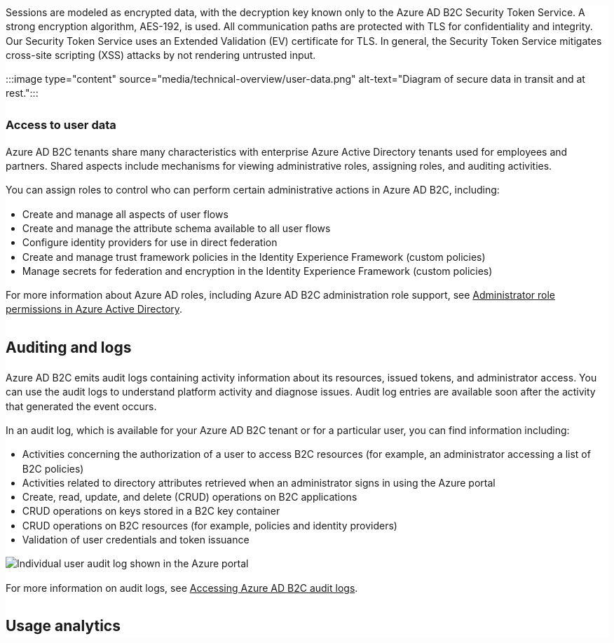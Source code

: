 Sessions are modeled as encrypted data, with the decryption key known only to the Azure AD B2C Security Token Service. A strong encryption algorithm, AES-192, is used. All communication paths are protected with TLS for confidentiality and integrity. Our Security Token Service uses an Extended Validation (EV) certificate for TLS. In general, the Security Token Service mitigates cross-site scripting (XSS) attacks by not rendering untrusted input.


:::image type="content" source="media/technical-overview/user-data.png" alt-text="Diagram of secure data in transit and at rest.":::

### Access to user data

Azure AD B2C tenants share many characteristics with enterprise Azure Active Directory tenants used for employees and partners. Shared aspects include mechanisms for viewing administrative roles, assigning roles, and auditing activities. 

You can assign roles to control who can perform certain administrative actions in Azure AD B2C, including:

* Create and manage all aspects of user flows
* Create and manage the attribute schema available to all user flows
* Configure identity providers for use in direct federation
* Create and manage trust framework policies in the Identity Experience Framework (custom policies)
* Manage secrets for federation and encryption in the Identity Experience Framework (custom policies)

For more information about Azure AD roles, including Azure AD B2C administration role support, see [Administrator role permissions in Azure Active Directory](../active-directory/roles/permissions-reference.md).

## Auditing and logs

Azure AD B2C emits audit logs containing activity information about its resources, issued tokens, and administrator access. You can use the audit logs to understand platform activity and  diagnose issues. Audit log entries are available soon after the activity that generated the event occurs.

In an audit log, which is available for your Azure AD B2C tenant or for a particular user, you can find information including:

* Activities concerning the authorization of a user to access B2C resources (for example, an administrator accessing a list of B2C policies)
* Activities related to directory attributes retrieved when an administrator signs in using the Azure portal
* Create, read, update, and delete (CRUD) operations on B2C applications
* CRUD operations on keys stored in a B2C key container
* CRUD operations on B2C resources (for example, policies and identity providers)
* Validation of user credentials and token issuance

![Individual user audit log shown in the Azure portal](media/technical-overview/audit-log.png)

For more information on audit logs, see [Accessing Azure AD B2C audit logs](view-audit-logs.md).

## Usage analytics
